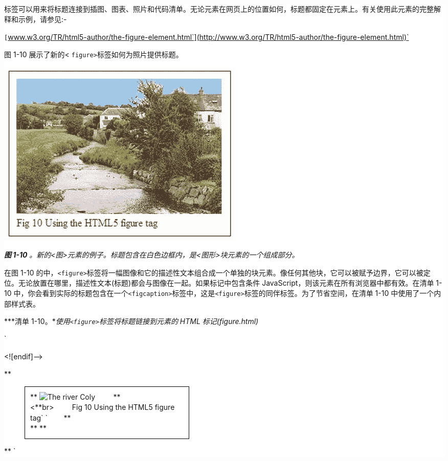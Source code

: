 标签可以用来将标题连接到插图、图表、照片和代码清单。无论元素在网页上的位置如何，标题都固定在元素上。有关使用此元素的完整解释和示例，请参见:-

`[`www.w3.org/TR/html5-author/the-figure-element.html`](http://www.w3.org/TR/html5-author/the-figure-element.html)`

图 1-10 展示了新的< `figure>`标签如何为照片提供标题。

![images](img/9781430242758_Fig01-10.jpg)

***图 1-10** 。新的<图>元素的例子。标题包含在白色边框内，是<图形>块元素的一个组成部分。*

在图 1-10 的中，`<figure>`标签将一幅图像和它的描述性文本组合成一个单独的块元素。像任何其他块，它可以被赋予边界，它可以被定位。无论放置在哪里，描述性文本(标题)都会与图像在一起。如果标记中包含条件 JavaScript，则该元素在所有浏览器中都有效。在清单 1-10 中，你会看到实际的标题包含在一个`<figcaption>`标签中，这是`<figure>`标签的同伴标签。为了节省空间，在清单 1-10 中使用了一个内部样式表。

***清单 1-10。**使用`<figure>`标签将标题链接到元素的 HTML 标记(figure.html)*

`<!doctype html>
<html lang=en>
<head>
<title>Using the figure and caption tags</title>
<meta charset=utf-8>
<style type="text/css">
figure, hgroup { display:block;
}
figure {width:300px; padding:10px; border:1px black solid;
}
</style>

<script src="html5.js" type="text/javascript">
</script>
<![endif]-->
</head>
<body>
**<figure>**
<img alt="The river Coly" height="196" src="img/colrivblu.jpg" width="298">
        **<figcaption><**br>
        Fig 10 Using the HTML5 figure tag` `        **</figcaption>**
**</figure>**
</body>
</html>`
